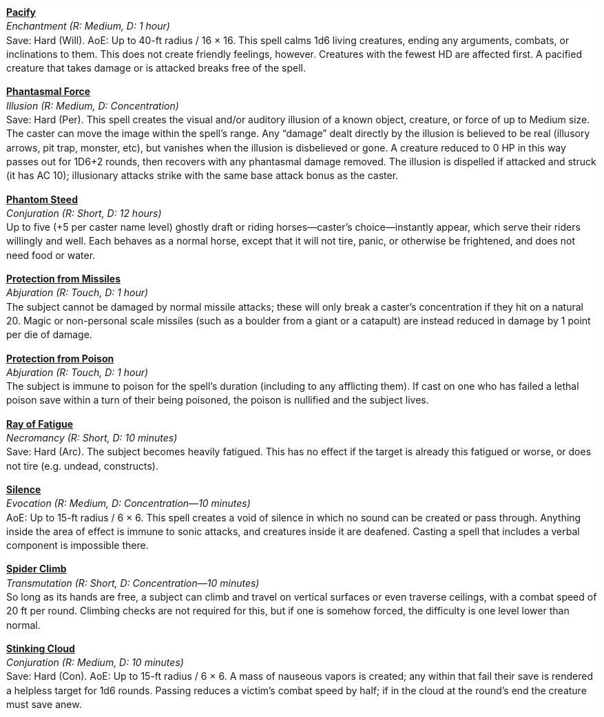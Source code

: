 **<u>Pacify</u>**  
_Enchantment (R: Medium, D: 1 hour)_  
Save: Hard (Will). AoE: Up to 40-ft radius / 16 × 16. This spell calms 1d6 living creatures, ending any arguments, combats, or inclinations to them. This does not create friendly feelings, however. Creatures with the fewest HD are affected first. A pacified creature that takes damage or is attacked breaks free of the spell.

**<u>Phantasmal Force</u>**  
_Illusion (R: Medium, D: Concentration)_  
Save: Hard (Per). This spell creates the visual and/or auditory illusion of a known object, creature, or force of up to Medium size. The caster can move the image within the spell’s range. Any “damage” dealt directly by the illusion is believed to be real (illusory arrows, pit trap, monster, etc), but vanishes when the illusion is disbelieved or gone. A creature reduced to 0 HP in this way passes out for 1D6+2 rounds, then recovers with any phantasmal damage removed. The illusion is dispelled if attacked and struck (it has AC 10); illusionary attacks strike with the same base attack bonus as the caster.

**<u>Phantom Steed</u>**  
_Conjuration (R: Short, D: 12 hours)_  
Up to five (+5 per caster name level) ghostly draft or riding horses—caster’s choice—instantly appear, which serve their riders willingly and well. Each behaves as a normal horse, except that it will not tire, panic, or otherwise be frightened, and does not need food or water.

**<u>Protection from Missiles</u>**  
_Abjuration (R: Touch, D: 1 hour)_  
The subject cannot be damaged by normal missile attacks; these will only break a caster’s concentration if they hit on a natural 20. Magic or non-personal scale missiles (such as a boulder from a giant or a catapult) are instead reduced in damage by 1 point per die of damage.

**<u>Protection from Poison</u>**  
_Abjuration (R: Touch, D: 1 hour)_  
The subject is immune to poison for the spell’s duration (including to any afflicting them). If cast on one who has failed a lethal poison save within a turn of their being poisoned, the poison is nullified and the subject lives.

**<u>Ray of Fatigue</u>**  
_Necromancy (R: Short, D: 10 minutes)_  
Save: Hard (Arc). The subject becomes heavily fatigued. This has no effect if the target is already this fatigued or worse, or does not tire (e.g. undead, constructs).

**<u>Silence</u>**  
_Evocation (R: Medium, D: Concentration—10 minutes)_  
AoE: Up to 15-ft radius / 6 × 6. This spell creates a void of silence in which no sound can be created or pass through. Anything inside the area of effect is immune to sonic attacks, and creatures inside it are deafened. Casting a spell that includes a verbal component is impossible there.

**<u>Spider Climb</u>**  
_Transmutation (R: Short, D: Concentration—10 minutes)_  
So long as its hands are free, a subject can climb and travel on vertical surfaces or even traverse ceilings, with a combat speed of 20 ft per round. Climbing checks are not required for this, but if one is somehow forced, the difficulty is one level lower than normal.

**<u>Stinking Cloud</u>**  
_Conjuration (R: Medium, D: 10 minutes)_  
Save: Hard (Con). AoE: Up to 15-ft radius / 6 × 6. A mass of nauseous vapors is created; any within that fail their save is rendered a helpless target for 1d6 rounds. Passing reduces a victim’s combat speed by half; if in the cloud at the round’s end the creature must save anew.
